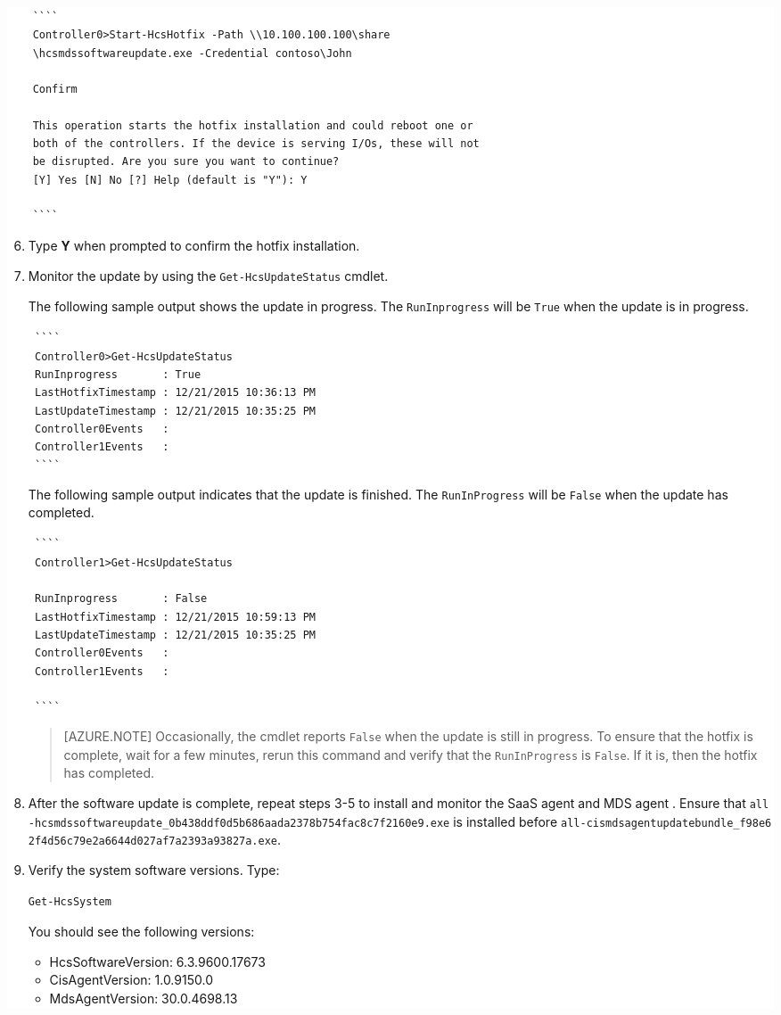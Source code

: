         ````
        Controller0>Start-HcsHotfix -Path \\10.100.100.100\share
        \hcsmdssoftwareupdate.exe -Credential contoso\John
      
        Confirm

        This operation starts the hotfix installation and could reboot one or
        both of the controllers. If the device is serving I/Os, these will not 
        be disrupted. Are you sure you want to continue?
        [Y] Yes [N] No [?] Help (default is "Y"): Y

        ````
 
6. Type **Y** when prompted to confirm the hotfix installation.

7. Monitor the update by using the `Get-HcsUpdateStatus` cmdlet.

    The following sample output shows the update in progress. The `RunInprogress` will be `True` when the update is in progress.

        ````
        Controller0>Get-HcsUpdateStatus
        RunInprogress       : True
        LastHotfixTimestamp : 12/21/2015 10:36:13 PM
        LastUpdateTimestamp : 12/21/2015 10:35:25 PM
        Controller0Events   :
        Controller1Events   : 
        ````
 
     The following sample output indicates that the update is finished. The `RunInProgress` will be `False` when the update has completed.

        ````
        Controller1>Get-HcsUpdateStatus

        RunInprogress       : False
        LastHotfixTimestamp : 12/21/2015 10:59:13 PM
        LastUpdateTimestamp : 12/21/2015 10:35:25 PM
        Controller0Events   :
        Controller1Events   :

        ````
		

	> [AZURE.NOTE] Occasionally, the cmdlet reports `False` when the update is still in progress. To ensure that the hotfix is complete, wait for a few minutes, rerun this command and verify that the `RunInProgress` is `False`. If it is, then the hotfix has completed. 
	
8. After the software update is complete, repeat steps 3-5 to install and monitor the SaaS agent and MDS agent . Ensure that `all-hcsmdssoftwareupdate_0b438ddf0d5b686aada2378b754fac8c7f2160e9.exe` is installed before `all-cismdsagentupdatebundle_f98e62f4d56c79e2a6644d027af7a2393a93827a.exe`. 

9. Verify the system software versions. Type:

    `Get-HcsSystem`

    You should see the following versions:

    - HcsSoftwareVersion: 6.3.9600.17673
    - CisAgentVersion: 1.0.9150.0
    - MdsAgentVersion: 30.0.4698.13 
    